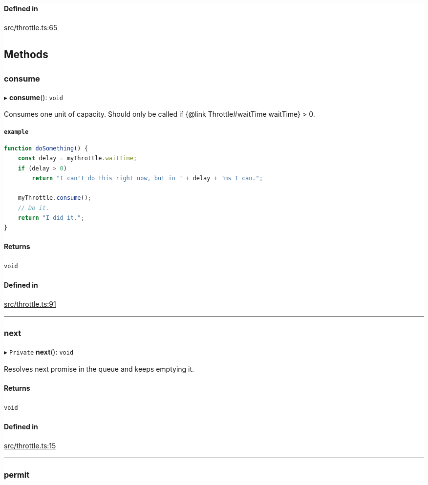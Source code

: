 #### Defined in

[src/throttle.ts:65](https://github.com/Dynatrace-ESA/dynatrace-api-balancer/blob/d00cf1a/src/throttle.ts#L65)

## Methods

### consume

▸ **consume**(): `void`

Consumes one unit of capacity. Should only be called if {@link Throttle#waitTime waitTime} > 0.

**`example`**
```javascript
function doSomething() {
    const delay = myThrottle.waitTime;
    if (delay > 0)
        return "I can't do this right now, but in " + delay + "ms I can.";

    myThrottle.consume();
    // Do it.
    return "I did it.";
}
```

#### Returns

`void`

#### Defined in

[src/throttle.ts:91](https://github.com/Dynatrace-ESA/dynatrace-api-balancer/blob/d00cf1a/src/throttle.ts#L91)

___

### next

▸ `Private` **next**(): `void`

Resolves next promise in the queue and keeps emptying it.

#### Returns

`void`

#### Defined in

[src/throttle.ts:15](https://github.com/Dynatrace-ESA/dynatrace-api-balancer/blob/d00cf1a/src/throttle.ts#L15)

___

### permit
